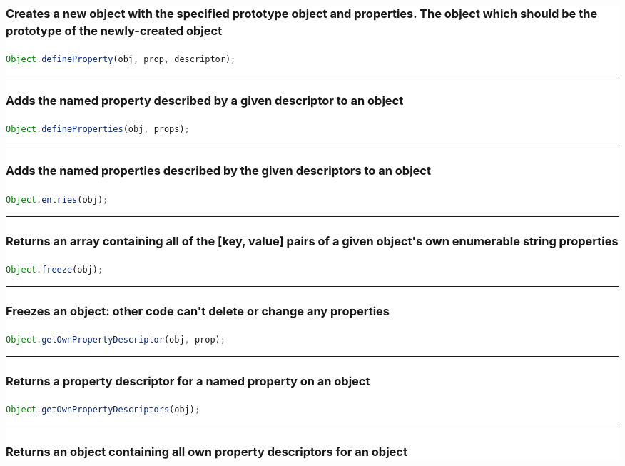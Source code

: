 
### Creates a new object with the specified prototype object and properties. The object which should be the prototype of the newly-created object

```js
Object.defineProperty(obj, prop, descriptor);
```

---

### Adds the named property described by a given descriptor to an object

```js
Object.defineProperties(obj, props);
```

---

### Adds the named properties described by the given descriptors to an object

```js
Object.entries(obj);
```

---

### Returns an array containing all of the [key, value] pairs of a given object's own enumerable string properties

```js
Object.freeze(obj);
```

---

### Freezes an object: other code can't delete or change any properties

```js
Object.getOwnPropertyDescriptor(obj, prop);
```

---

### Returns a property descriptor for a named property on an object

```js
Object.getOwnPropertyDescriptors(obj);
```

---

### Returns an object containing all own property descriptors for an object
